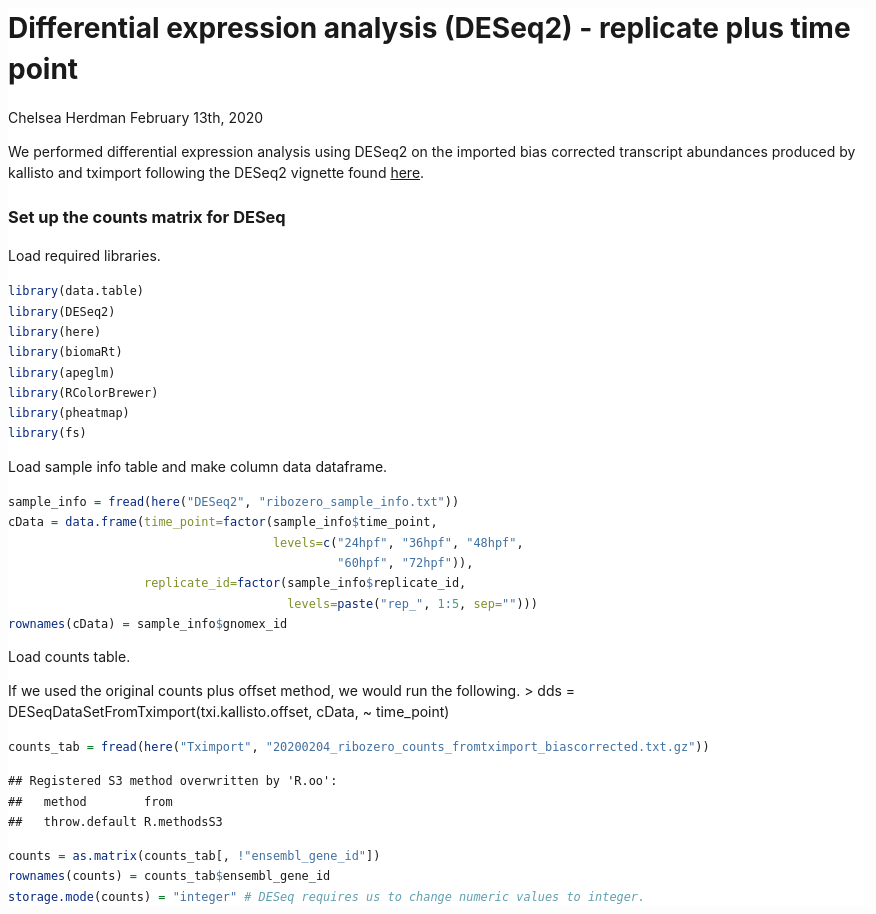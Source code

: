 Differential expression analysis (DESeq2) - replicate plus time point
================
Chelsea Herdman
February 13th, 2020

We performed differential expression analysis using DESeq2 on the
imported bias corrected transcript abundances produced by kallisto and
tximport following the DESeq2 vignette found
[here](http://bioconductor.org/packages/release/bioc/vignettes/DESeq2/inst/doc/DESeq2.html).

### Set up the counts matrix for DESeq

Load required libraries.

``` r
library(data.table)
library(DESeq2)
library(here)
library(biomaRt)
library(apeglm)
library(RColorBrewer)
library(pheatmap)
library(fs)
```

Load sample info table and make column data dataframe.

``` r
sample_info = fread(here("DESeq2", "ribozero_sample_info.txt"))
cData = data.frame(time_point=factor(sample_info$time_point,
                                     levels=c("24hpf", "36hpf", "48hpf",
                                              "60hpf", "72hpf")),
                   replicate_id=factor(sample_info$replicate_id,
                                       levels=paste("rep_", 1:5, sep="")))
rownames(cData) = sample_info$gnomex_id
```

Load counts table.

If we used the original counts plus offset method, we would run the
following. \> dds = DESeqDataSetFromTximport(txi.kallisto.offset, cData,
\~ time\_point)

``` r
counts_tab = fread(here("Tximport", "20200204_ribozero_counts_fromtximport_biascorrected.txt.gz"))
```

    ## Registered S3 method overwritten by 'R.oo':
    ##   method        from       
    ##   throw.default R.methodsS3

``` r
counts = as.matrix(counts_tab[, !"ensembl_gene_id"])
rownames(counts) = counts_tab$ensembl_gene_id
storage.mode(counts) = "integer" # DESeq requires us to change numeric values to integer.
```
